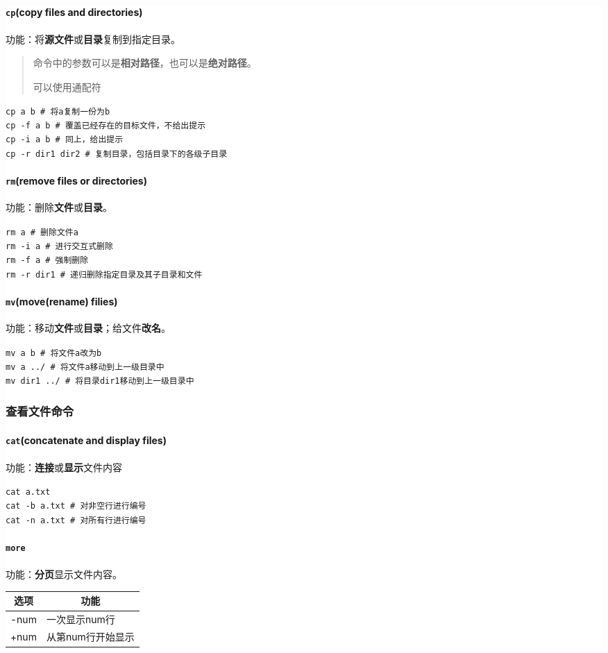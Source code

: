 #### `cp`(copy files and directories)

功能：将**源文件**或**目录**复制到指定目录。

> 命令中的参数可以是**相对路径**，也可以是**绝对路径**。
>
> 可以使用通配符

```shell
cp a b # 将a复制一份为b
cp -f a b # 覆盖已经存在的目标文件，不给出提示
cp -i a b # 同上，给出提示
cp -r dir1 dir2 # 复制目录，包括目录下的各级子目录
```

#### `rm`(remove files or directories)

功能：删除**文件**或**目录**。

```shell
rm a # 删除文件a
rm -i a # 进行交互式删除
rm -f a # 强制删除
rm -r dir1 # 递归删除指定目录及其子目录和文件
```

#### `mv`(move(rename) filies)

功能：移动**文件**或**目录**；给文件**改名**。

```shell
mv a b # 将文件a改为b
mv a ../ # 将文件a移动到上一级目录中
mv dir1 ../ # 将目录dir1移动到上一级目录中
```

### 查看文件命令

#### `cat`(concatenate and display files)

功能：**连接**或**显示**文件内容

```shell
cat a.txt
cat -b a.txt # 对非空行进行编号
cat -n a.txt # 对所有行进行编号
```

#### `more`

功能：**分页**显示文件内容。

| 选项 | 功能              |
| ---- | ----------------- |
| -num | 一次显示num行     |
| +num | 从第num行开始显示 |
